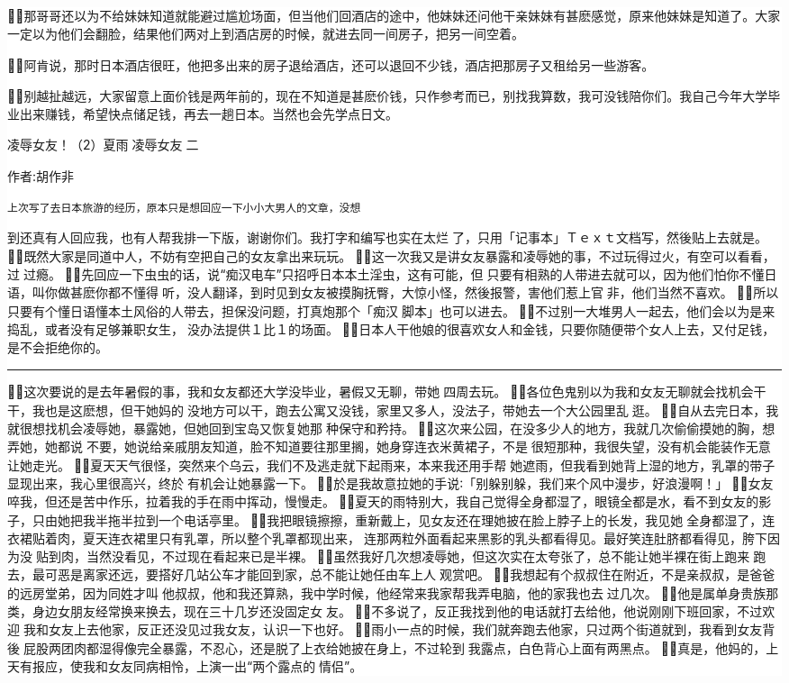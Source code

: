 那哥哥还以为不给妹妹知道就能避过尴尬场面，但当他们回酒店的途中，他妹妹还问他干亲妹妹有甚麽感觉，原来他妹妹是知道了。大家一定以为他们会翻脸，结果他们两对上到酒店房的时候，就进去同一间房子，把另一间空着。

阿肯说，那时日本酒店很旺，他把多出来的房子退给酒店，还可以退回不少钱，酒店把那房子又租给另一些游客。

别越扯越远，大家留意上面价钱是两年前的，现在不知道是甚麽价钱，只作参考而已，别找我算数，我可没钱陪你们。我自己今年大学毕业出来赚钱，希望快点储足钱，再去一趟日本。当然也会先学点日文。

凌辱女友！（2）夏雨
凌辱女友 二

作者:胡作非


    上次写了去日本旅游的经历，原本只是想回应一下小小大男人的文章，没想
到还真有人回应我，也有人帮我排一下版，谢谢你们。我打字和编写也实在太烂
了，只用「记事本」Ｔｅｘｔ文档写，然後贴上去就是。
既然大家是同道中人，不妨有空把自己的女友拿出来玩玩。
这一次我又是讲女友暴露和凌辱她的事，不过玩得过火，有空可以看看，过
过瘾。
先回应一下虫虫的话，说“痴汉电车”只招呼日本本土淫虫，这有可能，但
只要有相熟的人带进去就可以，因为他们怕你不懂日语，叫你做甚麽你都不懂得
听，没人翻译，到时见到女友被摸胸抚臀，大惊小怪，然後报警，害他们惹上官
非，他们当然不喜欢。
所以只要有个懂日语懂本土风俗的人带去，担保没问题，打真炮那个「痴汉
脚本」也可以进去。
不过别一大堆男人一起去，他们会以为是来捣乱，或者没有足够兼职女生，
没办法提供１比１的场面。
日本人干他娘的很喜欢女人和金钱，只要你随便带个女人上去，又付足钱，
是不会拒绝你的。
**********************************************************************
这次要说的是去年暑假的事，我和女友都还大学没毕业，暑假又无聊，带她
四周去玩。
各位色鬼别以为我和女友无聊就会找机会干干，我也是这麽想，但干她妈的
没地方可以干，跑去公寓又没钱，家里又多人，没法子，带她去一个大公园里乱
逛。
自从去完日本，我就很想找机会凌辱她，暴露她，但她回到宝岛又恢复她那
种保守和矜持。
这次来公园，在没多少人的地方，我就几次偷偷摸她的胸，想弄她，她都说
不要，她说给亲戚朋友知道，脸不知道要往那里搁，她身穿连衣米黄裙子，不是
很短那种，我很失望，没有机会能装作无意让她走光。
夏天天气很怪，突然来个乌云，我们不及逃走就下起雨来，本来我还用手帮
她遮雨，但我看到她背上湿的地方，乳罩的带子显现出来，我心里很高兴，终於
有机会让她暴露一下。
於是我故意拉她的手说∶「别躲别躲，我们来个风中漫步，好浪漫啊！」
女友啐我，但还是苦中作乐，拉着我的手在雨中挥动，慢慢走。
夏天的雨特别大，我自己觉得全身都湿了，眼镜全都是水，看不到女友的影
子，只由她把我半拖半拉到一个电话亭里。
我把眼镜擦擦，重新戴上，见女友还在理她披在脸上脖子上的长发，我见她
全身都湿了，连衣裙贴着肉，夏天连衣裙里只有乳罩，所以整个乳罩都现出来，
连那两粒外面看起来黑影的乳头都看得见。最好笑连肚脐都看得见，胯下因为没
贴到肉，当然没看见，不过现在看起来已是半裸。
虽然我好几次想凌辱她，但这次实在太夸张了，总不能让她半裸在街上跑来
跑去，最可恶是离家还远，要搭好几站公车才能回到家，总不能让她任由车上人
观赏吧。
我想起有个叔叔住在附近，不是亲叔叔，是爸爸的远房堂弟，因为同姓才叫
他叔叔，他和我还算熟，我中学时候，他经常来我家帮我弄电脑，他的家我也去
过几次。
他是属单身贵族那类，身边女朋友经常换来换去，现在三十几岁还没固定女
友。
不多说了，反正我找到他的电话就打去给他，他说刚刚下班回家，不过欢迎
我和女友上去他家，反正还没见过我女友，认识一下也好。
雨小一点的时候，我们就奔跑去他家，只过两个街道就到，我看到女友背後
屁股两团肉都湿得像完全暴露，不忍心，还是脱了上衣给她披在身上，不过轮到
我露点，白色背心上面有两黑点。
真是，他妈的，上天有报应，使我和女友同病相怜，上演一出“两个露点的
情侣”。